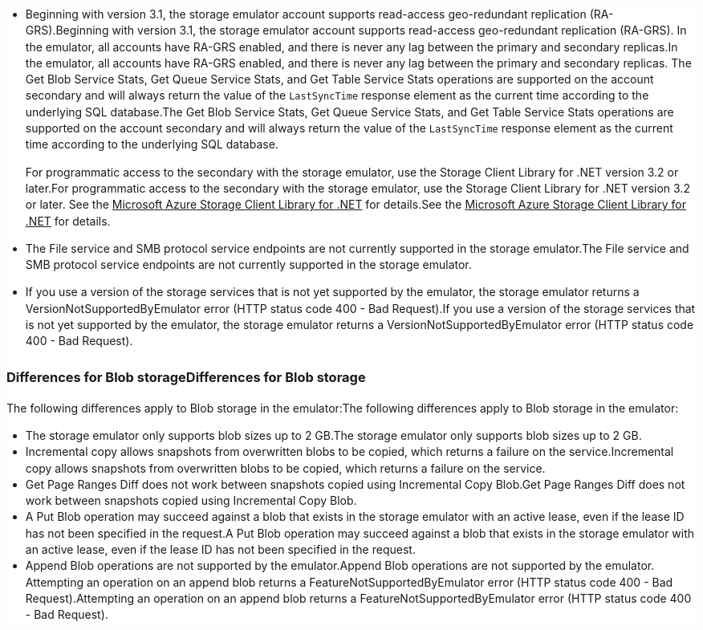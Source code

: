 * <span data-ttu-id="954d8-224">Beginning with version 3.1, the storage emulator account supports read-access geo-redundant replication (RA-GRS).</span><span class="sxs-lookup"><span data-stu-id="954d8-224">Beginning with version 3.1, the storage emulator account supports read-access geo-redundant replication (RA-GRS).</span></span> <span data-ttu-id="954d8-225">In the emulator, all accounts have RA-GRS enabled, and there is never any lag between the primary and secondary replicas.</span><span class="sxs-lookup"><span data-stu-id="954d8-225">In the emulator, all accounts have RA-GRS enabled, and there is never any lag between the primary and secondary replicas.</span></span> <span data-ttu-id="954d8-226">The Get Blob Service Stats, Get Queue Service Stats, and Get Table Service Stats operations are supported on the account secondary and will always return the value of the `LastSyncTime` response element as the current time according to the underlying SQL database.</span><span class="sxs-lookup"><span data-stu-id="954d8-226">The Get Blob Service Stats, Get Queue Service Stats, and Get Table Service Stats operations are supported on the account secondary and will always return the value of the `LastSyncTime` response element as the current time according to the underlying SQL database.</span></span>

    <span data-ttu-id="954d8-227">For programmatic access to the secondary with the storage emulator, use the Storage Client Library for .NET version 3.2 or later.</span><span class="sxs-lookup"><span data-stu-id="954d8-227">For programmatic access to the secondary with the storage emulator, use the Storage Client Library for .NET version 3.2 or later.</span></span> <span data-ttu-id="954d8-228">See the [Microsoft Azure Storage Client Library for .NET](https://msdn.microsoft.com/library/azure/dn261237.aspx) for details.</span><span class="sxs-lookup"><span data-stu-id="954d8-228">See the [Microsoft Azure Storage Client Library for .NET](https://msdn.microsoft.com/library/azure/dn261237.aspx) for details.</span></span>
* <span data-ttu-id="954d8-229">The File service and SMB protocol service endpoints are not currently supported in the storage emulator.</span><span class="sxs-lookup"><span data-stu-id="954d8-229">The File service and SMB protocol service endpoints are not currently supported in the storage emulator.</span></span>
* <span data-ttu-id="954d8-230">If you use a version of the storage services that is not yet supported by the emulator, the storage emulator returns a VersionNotSupportedByEmulator error (HTTP status code 400 - Bad Request).</span><span class="sxs-lookup"><span data-stu-id="954d8-230">If you use a version of the storage services that is not yet supported by the emulator, the storage emulator returns a VersionNotSupportedByEmulator error (HTTP status code 400 - Bad Request).</span></span>

### <a name="differences-for-blob-storage"></a><span data-ttu-id="954d8-231">Differences for Blob storage</span><span class="sxs-lookup"><span data-stu-id="954d8-231">Differences for Blob storage</span></span>
<span data-ttu-id="954d8-232">The following differences apply to Blob storage in the emulator:</span><span class="sxs-lookup"><span data-stu-id="954d8-232">The following differences apply to Blob storage in the emulator:</span></span>

* <span data-ttu-id="954d8-233">The storage emulator only supports blob sizes up to 2 GB.</span><span class="sxs-lookup"><span data-stu-id="954d8-233">The storage emulator only supports blob sizes up to 2 GB.</span></span>
* <span data-ttu-id="954d8-234">Incremental copy allows snapshots from overwritten blobs to be copied, which returns a failure on the service.</span><span class="sxs-lookup"><span data-stu-id="954d8-234">Incremental copy allows snapshots from overwritten blobs to be copied, which returns a failure on the service.</span></span>
* <span data-ttu-id="954d8-235">Get Page Ranges Diff does not work between snapshots copied using Incremental Copy Blob.</span><span class="sxs-lookup"><span data-stu-id="954d8-235">Get Page Ranges Diff does not work between snapshots copied using Incremental Copy Blob.</span></span>
* <span data-ttu-id="954d8-236">A Put Blob operation may succeed against a blob that exists in the storage emulator with an active lease, even if the lease ID has not been specified in the request.</span><span class="sxs-lookup"><span data-stu-id="954d8-236">A Put Blob operation may succeed against a blob that exists in the storage emulator with an active lease, even if the lease ID has not been specified in the request.</span></span>
* <span data-ttu-id="954d8-237">Append Blob operations are not supported by the emulator.</span><span class="sxs-lookup"><span data-stu-id="954d8-237">Append Blob operations are not supported by the emulator.</span></span> <span data-ttu-id="954d8-238">Attempting an operation on an append blob returns a FeatureNotSupportedByEmulator error (HTTP status code 400 - Bad Request).</span><span class="sxs-lookup"><span data-stu-id="954d8-238">Attempting an operation on an append blob returns a FeatureNotSupportedByEmulator error (HTTP status code 400 - Bad Request).</span></span>
